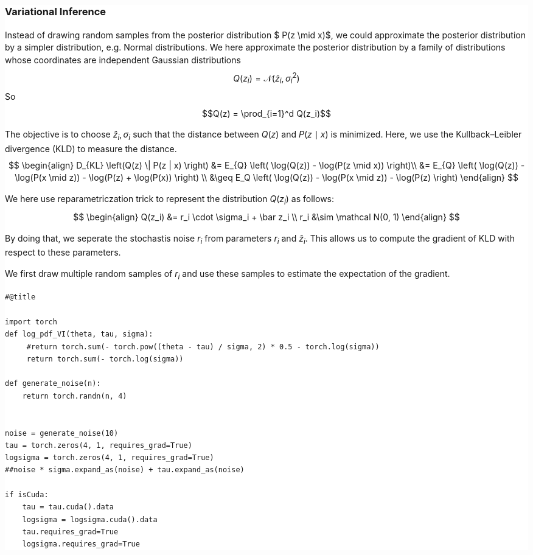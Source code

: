 
### Variational Inference


Instead of drawing random samples from the posterior distribution $ P(z \mid x)$, we could approximate the posterior distribution by a simpler distribution, e.g. Normal distributions. We here approximate the posterior distribution by a family of distributions whose coordinates  are independent Gaussian distributions $$ Q(z_i) = \mathcal N(\bar z_i, \sigma_i^2)$$
So $$Q(z) = \prod_{i=1}^d Q(z_i)$$


The objective is to choose $\hat z_i, \sigma_i$ such that the distance between $Q(z)$ and $P(z \mid x)$ is minimized. Here, we use the Kullback–Leibler divergence (KLD) to measure the distance.
$$
\begin{align}
D_{KL}  \left(Q(z) \| P(z | x) \right)  &= E_{Q}  \left( \log(Q(z)) - \log(P(z \mid x))  \right)\\
&=  E_{Q}  \left( \log(Q(z)) - \log(P(x \mid z)) - \log(P(z) + \log(P(x))  \right) \\
&\geq E_Q \left( \log(Q(z)) - \log(P(x \mid z)) - \log(P(z)  \right)
\end{align}
$$


We here use reparametriczation trick to represent the distribution $Q(z_i)$ as follows:
$$
\begin{align}
Q(z_i) &= r_i \cdot \sigma_i + \bar z_i \\
r_i &\sim \mathcal N(0, 1)
\end{align}
$$

By doing that, we seperate the stochastis noise $r_i$ from parameters $r_i$ and $\bar z_i$. This allows us to compute the gradient of KLD with respect to these parameters.

We first draw multiple random samples of $r_i$ and use these samples to estimate the expectation of the gradient.



```
#@title

import torch 
def log_pdf_VI(theta, tau, sigma):
     #return torch.sum(- torch.pow((theta - tau) / sigma, 2) * 0.5 - torch.log(sigma))
     return torch.sum(- torch.log(sigma))

def generate_noise(n):
    return torch.randn(n, 4)


noise = generate_noise(10)
tau = torch.zeros(4, 1, requires_grad=True)
logsigma = torch.zeros(4, 1, requires_grad=True)
##noise * sigma.expand_as(noise) + tau.expand_as(noise)

if isCuda:
    tau = tau.cuda().data
    logsigma = logsigma.cuda().data
    tau.requires_grad=True
    logsigma.requires_grad=True
```
